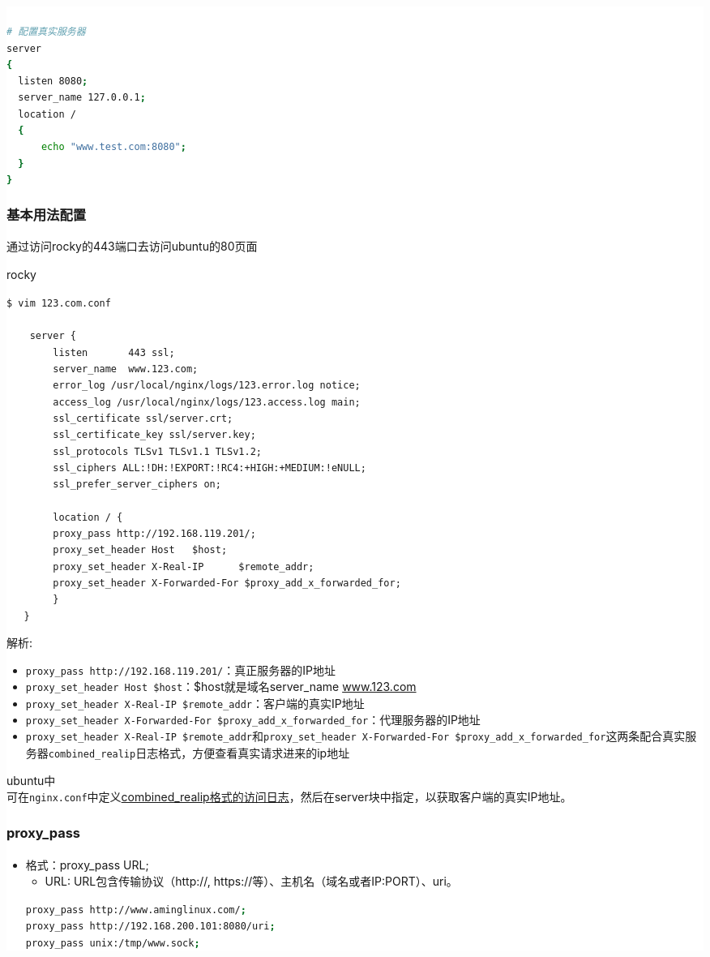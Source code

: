 ```bash

# 配置真实服务器
server
{
  listen 8080;
  server_name 127.0.0.1;
  location /
  {
      echo "www.test.com:8080";
  }
}
```

### 基本用法配置
通过访问rocky的443端口去访问ubuntu的80页面  

rocky
```
$ vim 123.com.conf

    server {
        listen       443 ssl;
        server_name  www.123.com;
        error_log /usr/local/nginx/logs/123.error.log notice;
        access_log /usr/local/nginx/logs/123.access.log main;
        ssl_certificate ssl/server.crt;
        ssl_certificate_key ssl/server.key;
        ssl_protocols TLSv1 TLSv1.1 TLSv1.2;
        ssl_ciphers ALL:!DH:!EXPORT:!RC4:+HIGH:+MEDIUM:!eNULL;
        ssl_prefer_server_ciphers on;

        location / {
        proxy_pass http://192.168.119.201/;
        proxy_set_header Host   $host;
        proxy_set_header X-Real-IP      $remote_addr;
        proxy_set_header X-Forwarded-For $proxy_add_x_forwarded_for;
        }
   }
```
解析:
- `proxy_pass http://192.168.119.201/`：真正服务器的IP地址
- `proxy_set_header Host $host`：$host就是域名server_name www.123.com
- `proxy_set_header X-Real-IP $remote_addr`：客户端的真实IP地址
- `proxy_set_header X-Forwarded-For $proxy_add_x_forwarded_for`：代理服务器的IP地址
- `proxy_set_header X-Real-IP $remote_addr`和`proxy_set_header X-Forwarded-For $proxy_add_x_forwarded_for`这两条配合真实服务器`combined_realip`日志格式，方便查看真实请求进来的ip地址

ubuntu中  
可在`nginx.conf`中定义[combined_realip格式的访问日志](https://linyi.readthedocs.io/zh/latest/%E6%9C%8D%E5%8A%A1/Nginx/%E6%97%A5%E5%BF%97%E6%96%87%E4%BB%B6.html#id3)，然后在server块中指定，以获取客户端的真实IP地址。

### proxy_pass
- 格式：proxy_pass URL;
  - URL: URL包含传输协议（http://, https://等）、主机名（域名或者IP:PORT）、uri。
  ```bash
  proxy_pass http://www.aminglinux.com/;
  proxy_pass http://192.168.200.101:8080/uri;
  proxy_pass unix:/tmp/www.sock;
  ```
